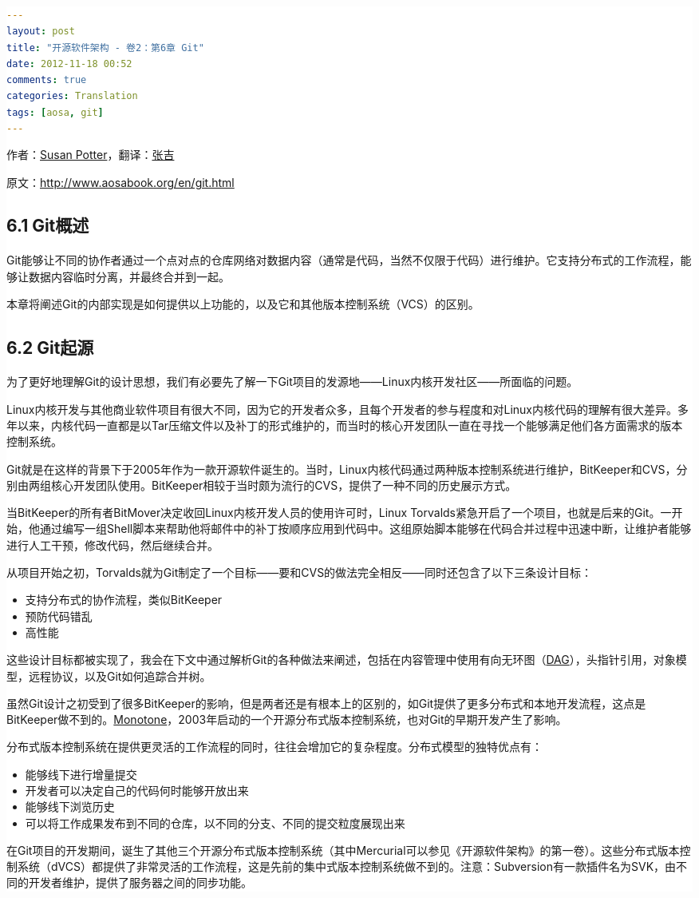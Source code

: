 ```yaml
---
layout: post
title: "开源软件架构 - 卷2：第6章 Git"
date: 2012-11-18 00:52
comments: true
categories: Translation
tags: [aosa, git]
---
```


作者：[Susan Potter](http://www.aosabook.org/en/intro2.html#potter-susan)，翻译：[张吉](mailto:zhangji87@gmail.com)

原文：http://www.aosabook.org/en/git.html

6.1 Git概述
----------

Git能够让不同的协作者通过一个点对点的仓库网络对数据内容（通常是代码，当然不仅限于代码）进行维护。它支持分布式的工作流程，能够让数据内容临时分离，并最终合并到一起。

本章将阐述Git的内部实现是如何提供以上功能的，以及它和其他版本控制系统（VCS）的区别。

6.2 Git起源
----------

为了更好地理解Git的设计思想，我们有必要先了解一下Git项目的发源地——Linux内核开发社区——所面临的问题。

Linux内核开发与其他商业软件项目有很大不同，因为它的开发者众多，且每个开发者的参与程度和对Linux内核代码的理解有很大差异。多年以来，内核代码一直都是以Tar压缩文件以及补丁的形式维护的，而当时的核心开发团队一直在寻找一个能够满足他们各方面需求的版本控制系统。

Git就是在这样的背景下于2005年作为一款开源软件诞生的。当时，Linux内核代码通过两种版本控制系统进行维护，BitKeeper和CVS，分别由两组核心开发团队使用。BitKeeper相较于当时颇为流行的CVS，提供了一种不同的历史展示方式。

当BitKeeper的所有者BitMover决定收回Linux内核开发人员的使用许可时，Linux Torvalds紧急开启了一个项目，也就是后来的Git。一开始，他通过编写一组Shell脚本来帮助他将邮件中的补丁按顺序应用到代码中。这组原始脚本能够在代码合并过程中迅速中断，让维护者能够进行人工干预，修改代码，然后继续合并。

从项目开始之初，Torvalds就为Git制定了一个目标——要和CVS的做法完全相反——同时还包含了以下三条设计目标：

* 支持分布式的协作流程，类似BitKeeper
* 预防代码错乱
* 高性能

这些设计目标都被实现了，我会在下文中通过解析Git的各种做法来阐述，包括在内容管理中使用有向无环图（[DAG](http://en.wikipedia.org/wiki/Directed_acyclic_graph)），头指针引用，对象模型，远程协议，以及Git如何追踪合并树。

虽然Git设计之初受到了很多BitKeeper的影响，但是两者还是有根本上的区别的，如Git提供了更多分布式和本地开发流程，这点是BitKeeper做不到的。[Monotone](http://www.monotone.ca/)，2003年启动的一个开源分布式版本控制系统，也对Git的早期开发产生了影响。

分布式版本控制系统在提供更灵活的工作流程的同时，往往会增加它的复杂程度。分布式模型的独特优点有：

* 能够线下进行增量提交
* 开发者可以决定自己的代码何时能够开放出来
* 能够线下浏览历史
* 可以将工作成果发布到不同的仓库，以不同的分支、不同的提交粒度展现出来

在Git项目的开发期间，诞生了其他三个开源分布式版本控制系统（其中Mercurial可以参见《开源软件架构》的第一卷）。这些分布式版本控制系统（dVCS）都提供了非常灵活的工作流程，这是先前的集中式版本控制系统做不到的。注意：Subversion有一款插件名为SVK，由不同的开发者维护，提供了服务器之间的同步功能。
